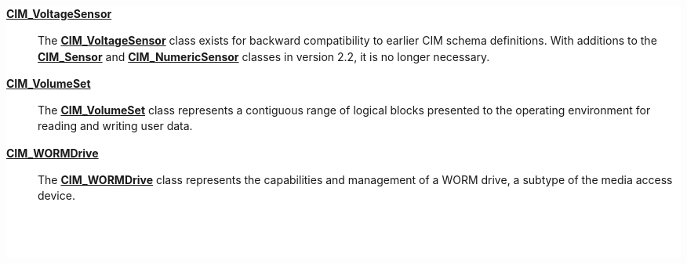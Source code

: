 [**CIM\_VoltageSensor**](cim-voltagesensor.md)
</dt> <dd>

The [**CIM\_VoltageSensor**](cim-voltagesensor.md) class exists for backward compatibility to earlier CIM schema definitions. With additions to the [**CIM\_Sensor**](cim-sensor.md) and [**CIM\_NumericSensor**](cim-numericsensor.md) classes in version 2.2, it is no longer necessary.

</dd> <dt>

[**CIM\_VolumeSet**](cim-volumeset.md)
</dt> <dd>

The [**CIM\_VolumeSet**](cim-volumeset.md) class represents a contiguous range of logical blocks presented to the operating environment for reading and writing user data.

</dd> <dt>

[**CIM\_WORMDrive**](cim-wormdrive.md)
</dt> <dd>

The [**CIM\_WORMDrive**](cim-wormdrive.md) class represents the capabilities and management of a WORM drive, a subtype of the media access device.

</dd> </dl>

 

 
